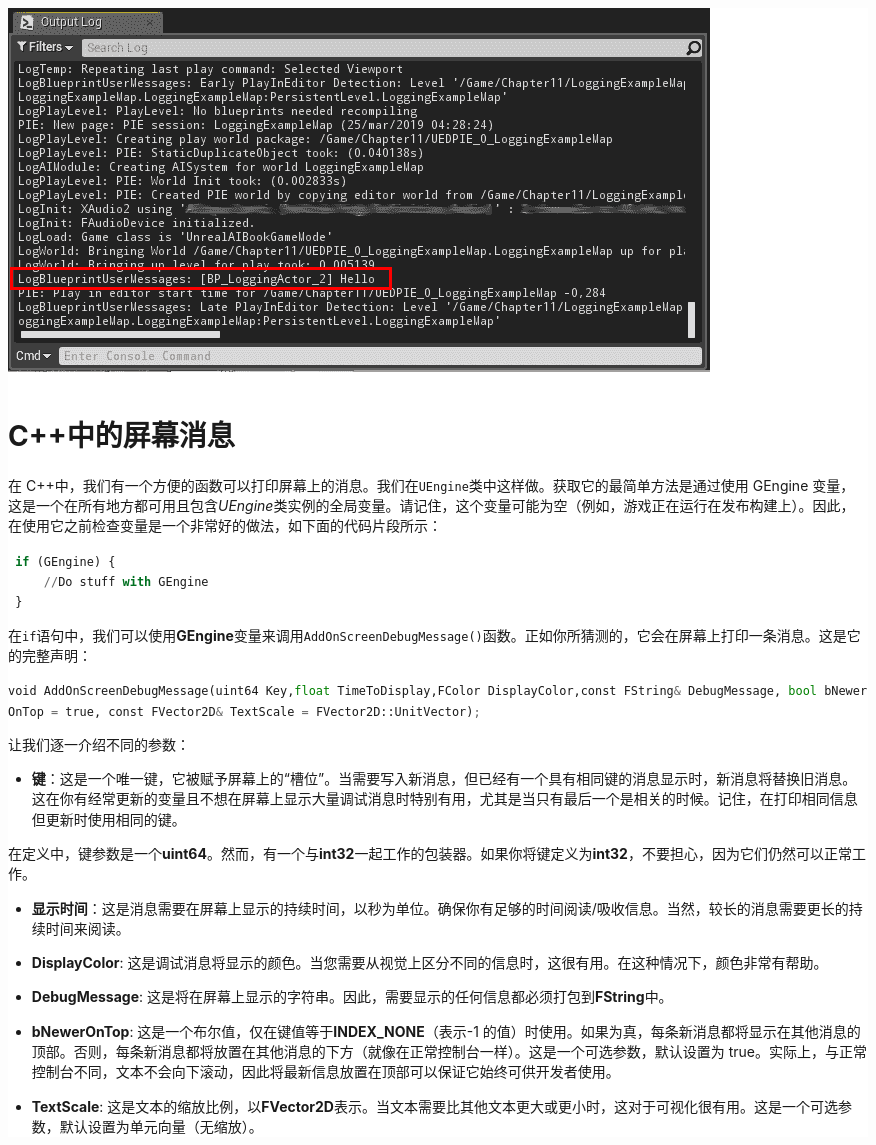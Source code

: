 ![图片](img/013b17b6-e8e5-4069-af67-ffceaa419596.png)

# C++中的屏幕消息

在 C++中，我们有一个方便的函数可以打印屏幕上的消息。我们在`UEngine`类中这样做。获取它的最简单方法是通过使用 GEngine 变量，这是一个在所有地方都可用且包含*UEngine*类实例的全局变量。请记住，这个变量可能为空（例如，游戏正在运行在发布构建上）。因此，在使用它之前检查变量是一个非常好的做法，如下面的代码片段所示：

```py
 if (GEngine) {
     //Do stuff with GEngine
 }
```

在`if`语句中，我们可以使用**GEngine**变量来调用`AddOnScreenDebugMessage()`函数。正如你所猜测的，它会在屏幕上打印一条消息。这是它的完整声明：

```py
void AddOnScreenDebugMessage(uint64 Key,float TimeToDisplay,FColor DisplayColor,const FString& DebugMessage, bool bNewerOnTop = true, const FVector2D& TextScale = FVector2D::UnitVector);
```

让我们逐一介绍不同的参数：

+   **键**：这是一个唯一键，它被赋予屏幕上的“槽位”。当需要写入新消息，但已经有一个具有相同键的消息显示时，新消息将替换旧消息。这在你有经常更新的变量且不想在屏幕上显示大量调试消息时特别有用，尤其是当只有最后一个是相关的时候。记住，在打印相同信息但更新时使用相同的键。

在定义中，键参数是一个**uint64**。然而，有一个与**int32**一起工作的包装器。如果你将键定义为**int32**，不要担心，因为它们仍然可以正常工作。

+   **显示时间**：这是消息需要在屏幕上显示的持续时间，以秒为单位。确保你有足够的时间阅读/吸收信息。当然，较长的消息需要更长的持续时间来阅读。

+   **DisplayColor**: 这是调试消息将显示的颜色。当您需要从视觉上区分不同的信息时，这很有用。在这种情况下，颜色非常有帮助。

+   **DebugMessage**: 这是将在屏幕上显示的字符串。因此，需要显示的任何信息都必须打包到**FString**中。

+   **bNewerOnTop**: 这是一个布尔值，仅在键值等于**INDEX_NONE**（表示-1 的值）时使用。如果为真，每条新消息都将显示在其他消息的顶部。否则，每条新消息都将放置在其他消息的下方（就像在正常控制台一样）。这是一个可选参数，默认设置为 true。实际上，与正常控制台不同，文本不会向下滚动，因此将最新信息放置在顶部可以保证它始终可供开发者使用。

+   **TextScale**: 这是文本的缩放比例，以**FVector2D**表示。当文本需要比其他文本更大或更小时，这对于可视化很有用。这是一个可选参数，默认设置为单元向量（无缩放）。
